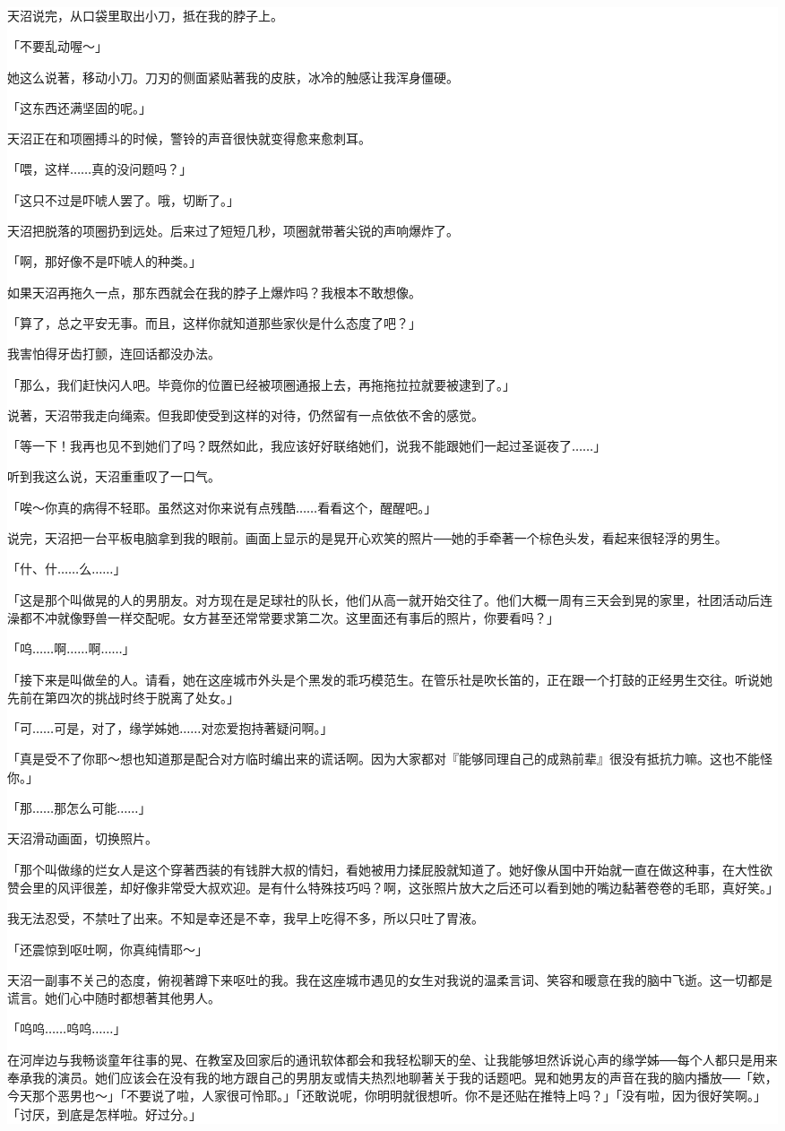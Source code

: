 天沼说完，从口袋里取出小刀，抵在我的脖子上。

「不要乱动喔～」

她这么说著，移动小刀。刀刃的侧面紧贴著我的皮肤，冰冷的触感让我浑身僵硬。

「这东西还满坚固的呢。」

天沼正在和项圈搏斗的时候，警铃的声音很快就变得愈来愈刺耳。

「喂，这样……真的没问题吗？」

「这只不过是吓唬人罢了。哦，切断了。」

天沼把脱落的项圈扔到远处。后来过了短短几秒，项圈就带著尖锐的声响爆炸了。

「啊，那好像不是吓唬人的种类。」

如果天沼再拖久一点，那东西就会在我的脖子上爆炸吗？我根本不敢想像。

「算了，总之平安无事。而且，这样你就知道那些家伙是什么态度了吧？」

我害怕得牙齿打颤，连回话都没办法。

「那么，我们赶快闪人吧。毕竟你的位置已经被项圈通报上去，再拖拖拉拉就要被逮到了。」

说著，天沼带我走向绳索。但我即使受到这样的对待，仍然留有一点依依不舍的感觉。

「等一下！我再也见不到她们了吗？既然如此，我应该好好联络她们，说我不能跟她们一起过圣诞夜了……」

听到我这么说，天沼重重叹了一口气。

「唉～你真的病得不轻耶。虽然这对你来说有点残酷……看看这个，醒醒吧。」

说完，天沼把一台平板电脑拿到我的眼前。画面上显示的是晃开心欢笑的照片──她的手牵著一个棕色头发，看起来很轻浮的男生。

「什、什……么……」

「这是那个叫做晃的人的男朋友。对方现在是足球社的队长，他们从高一就开始交往了。他们大概一周有三天会到晃的家里，社团活动后连澡都不冲就像野兽一样交配呢。女方甚至还常常要求第二次。这里面还有事后的照片，你要看吗？」

「呜……啊……啊……」

「接下来是叫做垒的人。请看，她在这座城市外头是个黑发的乖巧模范生。在管乐社是吹长笛的，正在跟一个打鼓的正经男生交往。听说她先前在第四次的挑战时终于脱离了处女。」

「可……可是，对了，缘学姊她……对恋爱抱持著疑问啊。」

「真是受不了你耶～想也知道那是配合对方临时编出来的谎话啊。因为大家都对『能够同理自己的成熟前辈』很没有抵抗力嘛。这也不能怪你。」

「那……那怎么可能……」

天沼滑动画面，切换照片。

「那个叫做缘的烂女人是这个穿著西装的有钱胖大叔的情妇，看她被用力揉屁股就知道了。她好像从国中开始就一直在做这种事，在大性欲赞会里的风评很差，却好像非常受大叔欢迎。是有什么特殊技巧吗？啊，这张照片放大之后还可以看到她的嘴边黏著卷卷的毛耶，真好笑。」

我无法忍受，不禁吐了出来。不知是幸还是不幸，我早上吃得不多，所以只吐了胃液。

「还震惊到呕吐啊，你真纯情耶～」

天沼一副事不关己的态度，俯视著蹲下来呕吐的我。我在这座城市遇见的女生对我说的温柔言词、笑容和暖意在我的脑中飞逝。这一切都是谎言。她们心中随时都想著其他男人。

「呜呜……呜呜……」

在河岸边与我畅谈童年往事的晃、在教室及回家后的通讯软体都会和我轻松聊天的垒、让我能够坦然诉说心声的缘学姊──每个人都只是用来奉承我的演员。她们应该会在没有我的地方跟自己的男朋友或情夫热烈地聊著关于我的话题吧。晃和她男友的声音在我的脑内播放──「欸，今天那个恶男也～」「不要说了啦，人家很可怜耶。」「还敢说呢，你明明就很想听。你不是还贴在推特上吗？」「没有啦，因为很好笑啊。」「讨厌，到底是怎样啦。好过分。」
